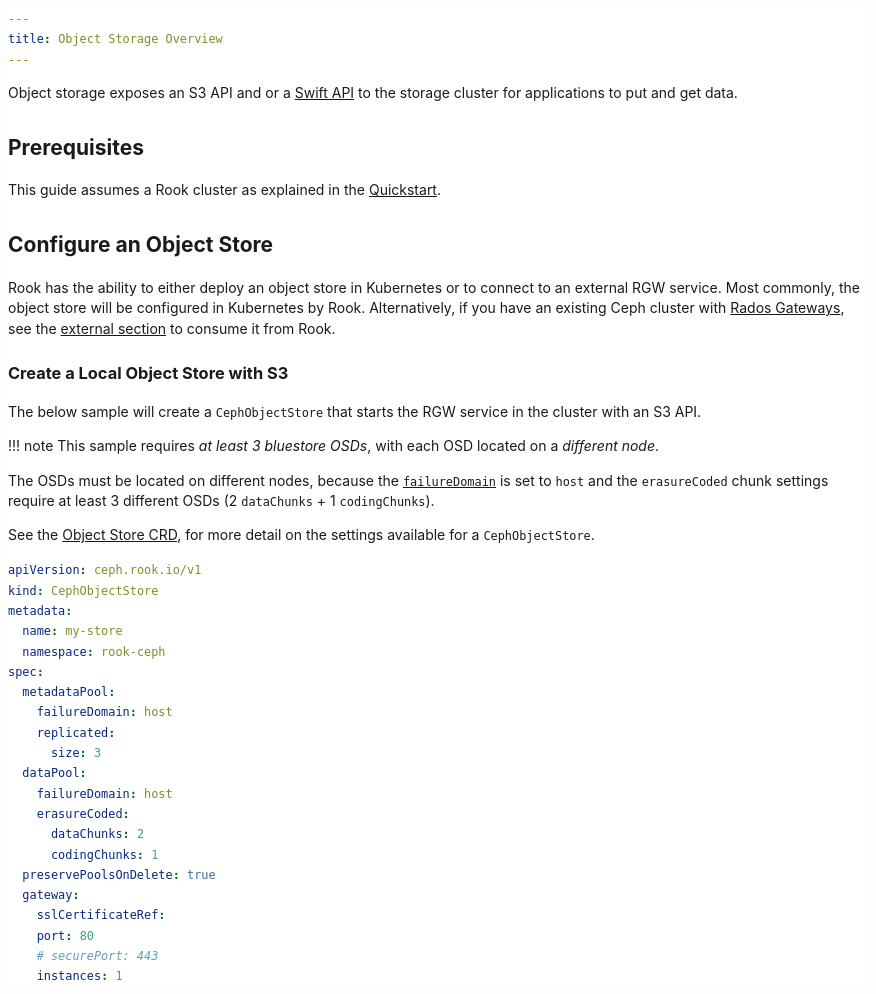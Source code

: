 ```yaml
---
title: Object Storage Overview
---
```


Object storage exposes an S3 API and or a [Swift API](https://developer.openstack.org/api-ref/object-store/index.html) to the storage cluster for applications to put and get data.

## Prerequisites

This guide assumes a Rook cluster as explained in the [Quickstart](../../Getting-Started/quickstart.md).

## Configure an Object Store

Rook has the ability to either deploy an object store in Kubernetes or to connect to an external RGW service.
Most commonly, the object store will be configured in Kubernetes by Rook.
Alternatively, if you have an existing Ceph cluster with [Rados Gateways](https://docs.ceph.com/en/quincy/radosgw/index.html), see the [external section](#connect-to-an-external-object-store) to consume it from Rook.

### Create a Local Object Store with S3

The below sample will create a `CephObjectStore` that starts the RGW service in the cluster with an S3 API.

!!! note
    This sample requires *at least 3 bluestore OSDs*, with each OSD located on a *different node*.

The OSDs must be located on different nodes, because the [`failureDomain`](../../CRDs/Block-Storage/ceph-block-pool-crd.md#spec) is set to `host` and the `erasureCoded` chunk settings require at least 3 different OSDs (2 `dataChunks` + 1 `codingChunks`).

See the [Object Store CRD](../../CRDs/Object-Storage/ceph-object-store-crd.md#object-store-settings), for more detail on the settings available for a `CephObjectStore`.

```yaml
apiVersion: ceph.rook.io/v1
kind: CephObjectStore
metadata:
  name: my-store
  namespace: rook-ceph
spec:
  metadataPool:
    failureDomain: host
    replicated:
      size: 3
  dataPool:
    failureDomain: host
    erasureCoded:
      dataChunks: 2
      codingChunks: 1
  preservePoolsOnDelete: true
  gateway:
    sslCertificateRef:
    port: 80
    # securePort: 443
    instances: 1
```
